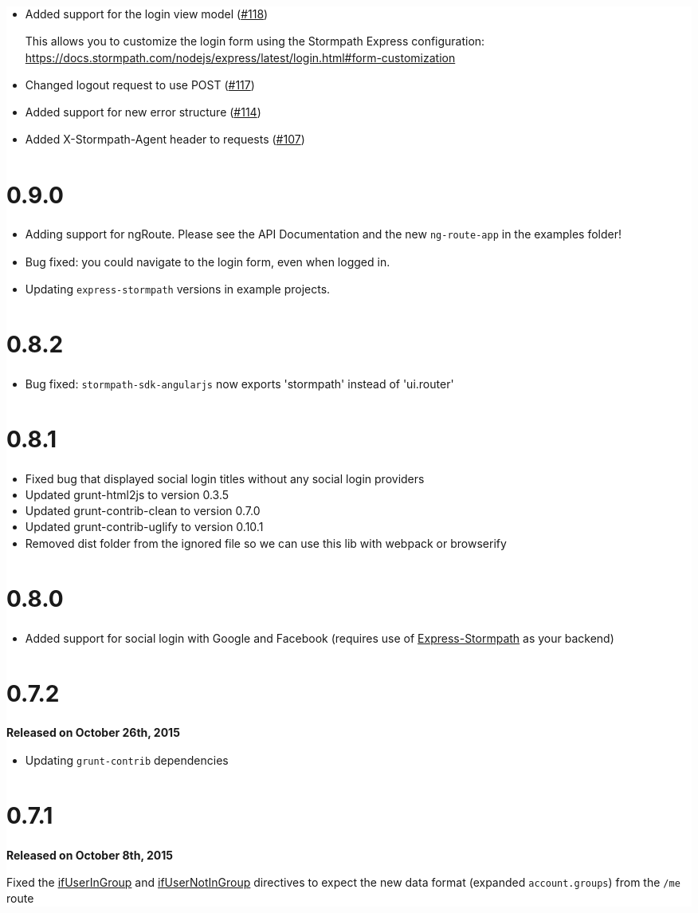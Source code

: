 * Added support for the login view model ([#118](https://github.com/stormpath/stormpath-sdk-angularjs/pull/118))

  This allows you to customize the login form using the Stormpath Express configuration: <https://docs.stormpath.com/nodejs/express/latest/login.html#form-customization>

* Changed logout request to use POST ([#117](https://github.com/stormpath/stormpath-sdk-angularjs/pull/117))
* Added support for new error structure ([#114](https://github.com/stormpath/stormpath-sdk-angularjs/pull/114))
* Added X-Stormpath-Agent header to requests ([#107](https://github.com/stormpath/stormpath-sdk-angularjs/pull/107))

# 0.9.0

* Adding support for ngRoute.  Please see the API Documentation and the new
  `ng-route-app` in the examples folder!

* Bug fixed: you could navigate to the login form, even when logged in.

* Updating `express-stormpath` versions in example projects.

# 0.8.2

* Bug fixed: `stormpath-sdk-angularjs` now exports 'stormpath' instead of 'ui.router'

# 0.8.1

* Fixed bug that displayed social login titles without any social login providers
* Updated grunt-html2js to version 0.3.5
* Updated grunt-contrib-clean to version 0.7.0
* Updated grunt-contrib-uglify to version 0.10.1
* Removed dist folder from the ignored file so we can use this lib with webpack or browserify

# 0.8.0

* Added support for social login with Google and Facebook (requires use of
  [Express-Stormpath][] as your backend)

# 0.7.2

**Released on October 26th, 2015**

* Updating `grunt-contrib` dependencies

# 0.7.1

**Released on October 8th, 2015**

Fixed the [ifUserInGroup][] and [ifUserNotInGroup][] directives to expect the
new data format (expanded `account.groups`) from the `/me` route


[Stormpath Express SDK]: https://github.com/stormpath/stormpath-sdk-express
[$stateChangeUnauthenticated]: https://docs.stormpath.com/angularjs/sdk/#/api/stormpath.$stormpath#events_$statechangeunauthenticated
[$stateChangeUnauthorized]: https://docs.stormpath.com/angularjs/sdk/#/api/stormpath.$stormpath#events_$statechangeunauthorized
[ifUserInGroup]: https://docs.stormpath.com/angularjs/sdk/#/api/stormpath.ifUserInGroup:ifUserInGroup
[ifUserNotInGroup]: https://docs.stormpath.com/angularjs/sdk/#/api/stormpath.ifUserNotInGroup:ifUserNotInGroup
[Express-Stormpath]: https://github.com/stormpath/express-stormpath
[Server Configuration]: http://docs.stormpath.com/angularjs/guide/protect_api.html
[Yeoman Guide]: http://docs.stormpath.com/angularjs/guide/
[Stormpath Client API]: https://docs.stormpath.com/client-api/product-guide/latest/index.html